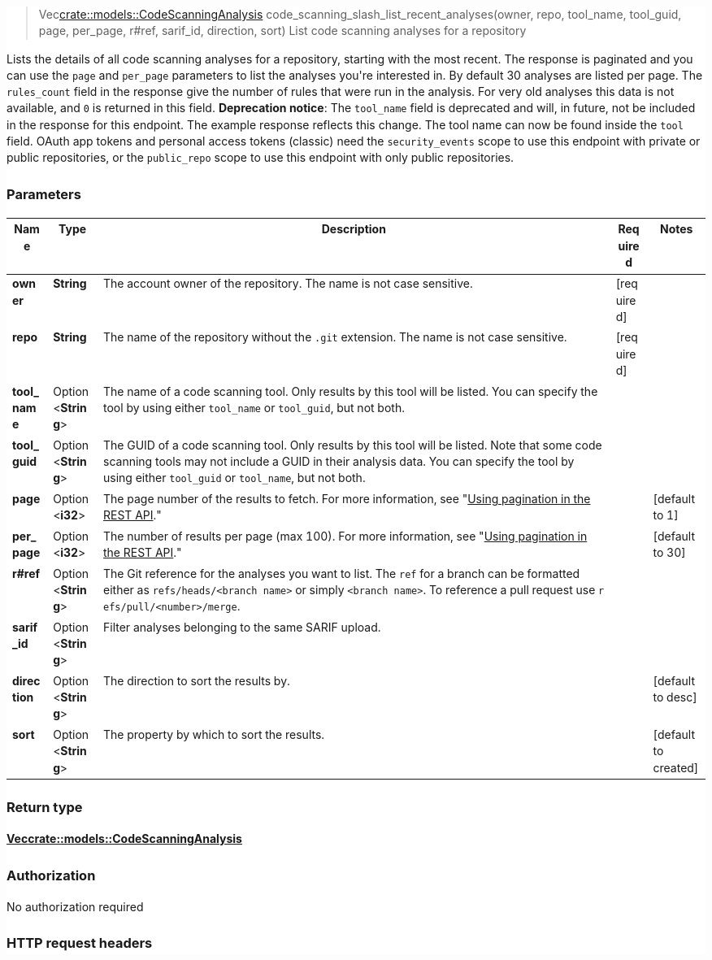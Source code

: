 > Vec<crate::models::CodeScanningAnalysis> code_scanning_slash_list_recent_analyses(owner, repo, tool_name, tool_guid, page, per_page, r#ref, sarif_id, direction, sort)
List code scanning analyses for a repository

Lists the details of all code scanning analyses for a repository, starting with the most recent. The response is paginated and you can use the `page` and `per_page` parameters to list the analyses you're interested in. By default 30 analyses are listed per page.  The `rules_count` field in the response give the number of rules that were run in the analysis. For very old analyses this data is not available, and `0` is returned in this field.  **Deprecation notice**: The `tool_name` field is deprecated and will, in future, not be included in the response for this endpoint. The example response reflects this change. The tool name can now be found inside the `tool` field.  OAuth app tokens and personal access tokens (classic) need the `security_events` scope to use this endpoint with private or public repositories, or the `public_repo` scope to use this endpoint with only public repositories.

### Parameters


Name | Type | Description  | Required | Notes
------------- | ------------- | ------------- | ------------- | -------------
**owner** | **String** | The account owner of the repository. The name is not case sensitive. | [required] |
**repo** | **String** | The name of the repository without the `.git` extension. The name is not case sensitive. | [required] |
**tool_name** | Option<**String**> | The name of a code scanning tool. Only results by this tool will be listed. You can specify the tool by using either `tool_name` or `tool_guid`, but not both. |  |
**tool_guid** | Option<**String**> | The GUID of a code scanning tool. Only results by this tool will be listed. Note that some code scanning tools may not include a GUID in their analysis data. You can specify the tool by using either `tool_guid` or `tool_name`, but not both. |  |
**page** | Option<**i32**> | The page number of the results to fetch. For more information, see \"[Using pagination in the REST API](https://docs.github.com/rest/using-the-rest-api/using-pagination-in-the-rest-api).\" |  |[default to 1]
**per_page** | Option<**i32**> | The number of results per page (max 100). For more information, see \"[Using pagination in the REST API](https://docs.github.com/rest/using-the-rest-api/using-pagination-in-the-rest-api).\" |  |[default to 30]
**r#ref** | Option<**String**> | The Git reference for the analyses you want to list. The `ref` for a branch can be formatted either as `refs/heads/<branch name>` or simply `<branch name>`. To reference a pull request use `refs/pull/<number>/merge`. |  |
**sarif_id** | Option<**String**> | Filter analyses belonging to the same SARIF upload. |  |
**direction** | Option<**String**> | The direction to sort the results by. |  |[default to desc]
**sort** | Option<**String**> | The property by which to sort the results. |  |[default to created]

### Return type

[**Vec<crate::models::CodeScanningAnalysis>**](code-scanning-analysis.md)

### Authorization

No authorization required

### HTTP request headers
